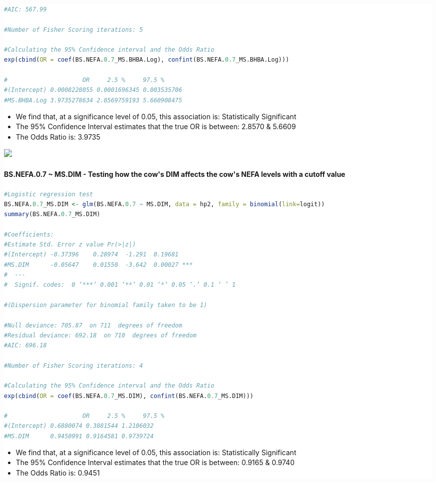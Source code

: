   ```r
#AIC: 567.99

#Number of Fisher Scoring iterations: 5

#Calculating the 95% Confidence interval and the Odds Ratio
exp(cbind(OR = coef(BS.NEFA.0.7_MS.BHBA.Log), confint(BS.NEFA.0.7_MS.BHBA.Log)))

#                     OR     2.5 %     97.5 %
#(Intercept) 0.0008228055 0.0001696345 0.003535706
#MS.BHBA.Log 3.9735278634 2.8569759193 5.660908475

```
- We find that, at a significance level of 0.05, this association is: Statistically Significant
- The 95% Confidence Interval estimates that the true OR is between: 2.8570 & 5.6609
- The Odds Ratio is: 3.9735

<img src="https://user-images.githubusercontent.com/52465712/61130229-81313680-a4b6-11e9-856f-8000c24a1e85.png" width="300">
  
  
  
  #### BS.NEFA.0.7 ~ MS.DIM - Testing how the cow's DIM affects the cow's NEFA levels with a cutoff value
  ```r
#Logistic regression test
BS.NEFA.0.7_MS.DIM <- glm(BS.NEFA.0.7 ~ MS.DIM, data = hp2, family = binomial(link=logit))
summary(BS.NEFA.0.7_MS.DIM)

#Coefficients:
#Estimate Std. Error z value Pr(>|z|)    
#(Intercept) -0.37396    0.28974  -1.291  0.19681    
#MS.DIM      -0.05647    0.01550  -3.642  0.00027 ***
#  ---
#  Signif. codes:  0 ‘***’ 0.001 ‘**’ 0.01 ‘*’ 0.05 ‘.’ 0.1 ‘ ’ 1

#(Dispersion parameter for binomial family taken to be 1)

#Null deviance: 705.87  on 711  degrees of freedom
#Residual deviance: 692.18  on 710  degrees of freedom
#AIC: 696.18

#Number of Fisher Scoring iterations: 4

#Calculating the 95% Confidence interval and the Odds Ratio
exp(cbind(OR = coef(BS.NEFA.0.7_MS.DIM), confint(BS.NEFA.0.7_MS.DIM)))

#                     OR     2.5 %     97.5 %
#(Intercept) 0.6880074 0.3881544 1.2106032
#MS.DIM      0.9450991 0.9164581 0.9739724

```
- We find that, at a significance level of 0.05, this association is: Statistically Significant
- The 95% Confidence Interval estimates that the true OR is between: 0.9165 & 0.9740
- The Odds Ratio is: 0.9451
